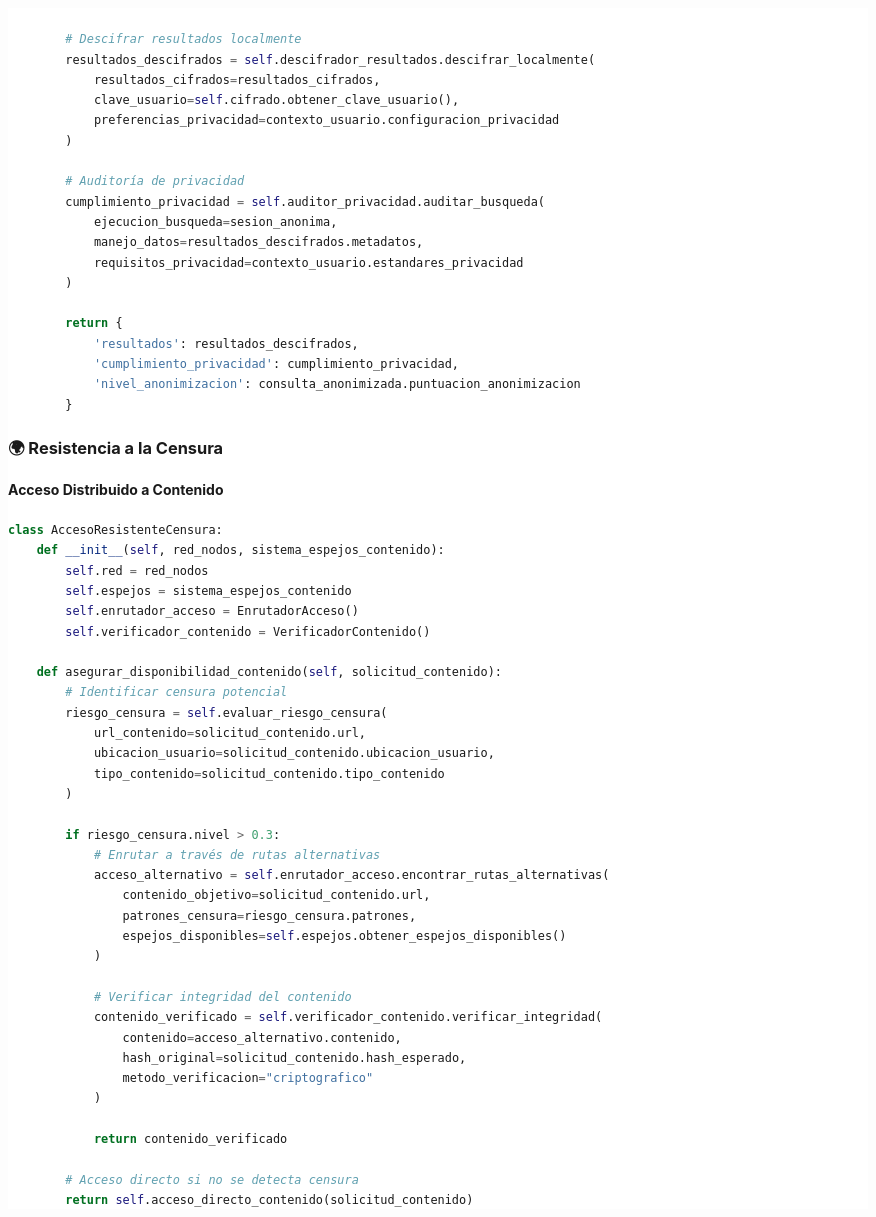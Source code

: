 ```python
        
        # Descifrar resultados localmente
        resultados_descifrados = self.descifrador_resultados.descifrar_localmente(
            resultados_cifrados=resultados_cifrados,
            clave_usuario=self.cifrado.obtener_clave_usuario(),
            preferencias_privacidad=contexto_usuario.configuracion_privacidad
        )
        
        # Auditoría de privacidad
        cumplimiento_privacidad = self.auditor_privacidad.auditar_busqueda(
            ejecucion_busqueda=sesion_anonima,
            manejo_datos=resultados_descifrados.metadatos,
            requisitos_privacidad=contexto_usuario.estandares_privacidad
        )
        
        return {
            'resultados': resultados_descifrados,
            'cumplimiento_privacidad': cumplimiento_privacidad,
            'nivel_anonimizacion': consulta_anonimizada.puntuacion_anonimizacion
        }
```

### 🌍 Resistencia a la Censura

#### Acceso Distribuido a Contenido
```python
class AccesoResistenteCensura:
    def __init__(self, red_nodos, sistema_espejos_contenido):
        self.red = red_nodos
        self.espejos = sistema_espejos_contenido
        self.enrutador_acceso = EnrutadorAcceso()
        self.verificador_contenido = VerificadorContenido()
    
    def asegurar_disponibilidad_contenido(self, solicitud_contenido):
        # Identificar censura potencial
        riesgo_censura = self.evaluar_riesgo_censura(
            url_contenido=solicitud_contenido.url,
            ubicacion_usuario=solicitud_contenido.ubicacion_usuario,
            tipo_contenido=solicitud_contenido.tipo_contenido
        )
        
        if riesgo_censura.nivel > 0.3:
            # Enrutar a través de rutas alternativas
            acceso_alternativo = self.enrutador_acceso.encontrar_rutas_alternativas(
                contenido_objetivo=solicitud_contenido.url,
                patrones_censura=riesgo_censura.patrones,
                espejos_disponibles=self.espejos.obtener_espejos_disponibles()
            )
            
            # Verificar integridad del contenido
            contenido_verificado = self.verificador_contenido.verificar_integridad(
                contenido=acceso_alternativo.contenido,
                hash_original=solicitud_contenido.hash_esperado,
                metodo_verificacion="criptografico"
            )
            
            return contenido_verificado
        
        # Acceso directo si no se detecta censura
        return self.acceso_directo_contenido(solicitud_contenido)
```
